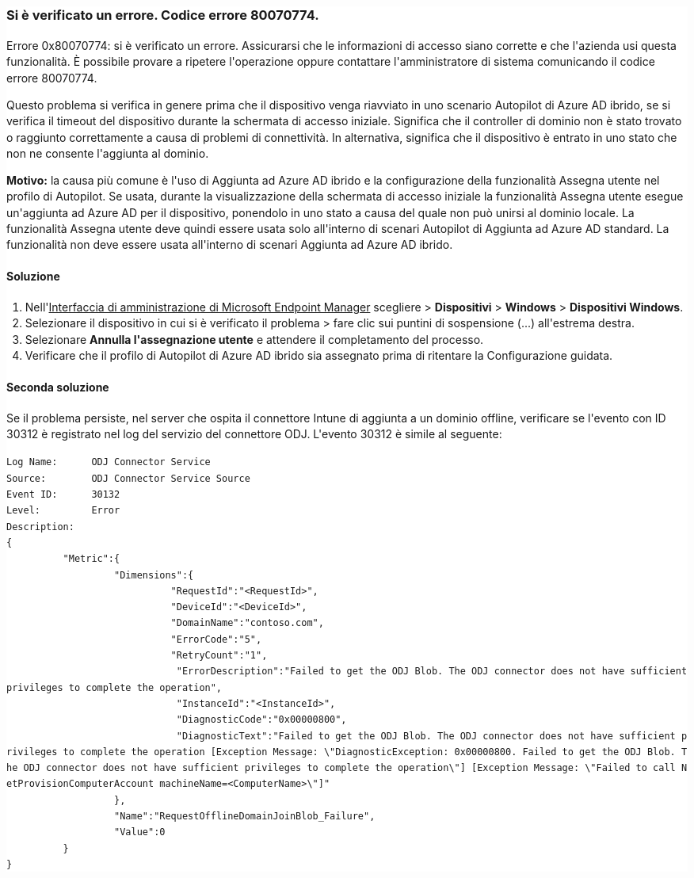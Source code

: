 
### <a name="something-went-wrong-error-code-80070774"></a>Si è verificato un errore. Codice errore 80070774.

Errore 0x80070774: si è verificato un errore. Assicurarsi che le informazioni di accesso siano corrette e che l'azienda usi questa funzionalità. È possibile provare a ripetere l'operazione oppure contattare l'amministratore di sistema comunicando il codice errore 80070774.

Questo problema si verifica in genere prima che il dispositivo venga riavviato in uno scenario Autopilot di Azure AD ibrido, se si verifica il timeout del dispositivo durante la schermata di accesso iniziale. Significa che il controller di dominio non è stato trovato o raggiunto correttamente a causa di problemi di connettività. In alternativa, significa che il dispositivo è entrato in uno stato che non ne consente l'aggiunta al dominio.

**Motivo:** la causa più comune è l'uso di Aggiunta ad Azure AD ibrido e la configurazione della funzionalità Assegna utente nel profilo di Autopilot. Se usata, durante la visualizzazione della schermata di accesso iniziale la funzionalità Assegna utente esegue un'aggiunta ad Azure AD per il dispositivo, ponendolo in uno stato a causa del quale non può unirsi al dominio locale. La funzionalità Assegna utente deve quindi essere usata solo all'interno di scenari Autopilot di Aggiunta ad Azure AD standard.  La funzionalità non deve essere usata all'interno di scenari Aggiunta ad Azure AD ibrido.

#### <a name="resolution"></a>Soluzione

1. Nell'[Interfaccia di amministrazione di Microsoft Endpoint Manager](https://go.microsoft.com/fwlink/?linkid=2109431) scegliere > **Dispositivi** > **Windows** > **Dispositivi Windows**.
2. Selezionare il dispositivo in cui si è verificato il problema > fare clic sui puntini di sospensione (...) all'estrema destra.
3. Selezionare **Annulla l'assegnazione utente** e attendere il completamento del processo.
4. Verificare che il profilo di Autopilot di Azure AD ibrido sia assegnato prima di ritentare la Configurazione guidata.

#### <a name="second-resolution"></a>Seconda soluzione
Se il problema persiste, nel server che ospita il connettore Intune di aggiunta a un dominio offline, verificare se l'evento con ID 30312 è registrato nel log del servizio del connettore ODJ. L'evento 30312 è simile al seguente:

```
Log Name:      ODJ Connector Service
Source:        ODJ Connector Service Source
Event ID:      30132
Level:         Error
Description:
{
          "Metric":{
                   "Dimensions":{
                             "RequestId":"<RequestId>",
                             "DeviceId":"<DeviceId>",
                             "DomainName":"contoso.com",
                             "ErrorCode":"5",
                             "RetryCount":"1",
                              "ErrorDescription":"Failed to get the ODJ Blob. The ODJ connector does not have sufficient privileges to complete the operation",
                              "InstanceId":"<InstanceId>",
                              "DiagnosticCode":"0x00000800",
                              "DiagnosticText":"Failed to get the ODJ Blob. The ODJ connector does not have sufficient privileges to complete the operation [Exception Message: \"DiagnosticException: 0x00000800. Failed to get the ODJ Blob. The ODJ connector does not have sufficient privileges to complete the operation\"] [Exception Message: \"Failed to call NetProvisionComputerAccount machineName=<ComputerName>\"]"
                   },
                   "Name":"RequestOfflineDomainJoinBlob_Failure",
                   "Value":0
          }
}
```
